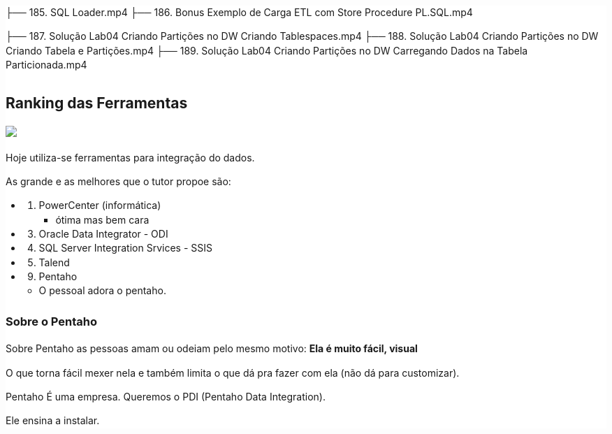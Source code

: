 ├── 185. SQL Loader.mp4
├── 186. Bonus  Exemplo de Carga ETL com Store Procedure PL.SQL.mp4

├── 187. Solução Lab04  Criando Partições no DW  Criando Tablespaces.mp4
├── 188. Solução Lab04  Criando Partições no DW  Criando Tabela e Partições.mp4
├── 189. Solução Lab04  Criando Partições no DW  Carregando Dados na Tabela Particionada.mp4

## Ranking das Ferramentas

![](/home/rhavel/Documentos/STUDY-PROJECTS/data-engineering-study/ds-academy/formacao-data-enginner/course-01-design-e-implementacao-de-data-warehouses/imgs/img-7-19.png)

Hoje utiliza-se ferramentas para integração do dados.

As grande e as melhores que o tutor propoe são:
+ 1. PowerCenter (informática)
     + ótima mas bem cara
+ 3. Oracle Data Integrator - ODI
+ 4. SQL Server Integration Srvices - SSIS 
+ 5. Talend
+ 9. Pentaho
  - O pessoal adora o pentaho.

### Sobre o Pentaho

Sobre Pentaho as pessoas amam ou odeiam pelo mesmo motivo: **Ela é muito fácil, visual**

O que torna fácil mexer nela e também limita o que dá pra fazer com ela (não dá para customizar).

Pentaho É uma empresa. Queremos o PDI (Pentaho Data Integration).

Ele ensina a instalar.








